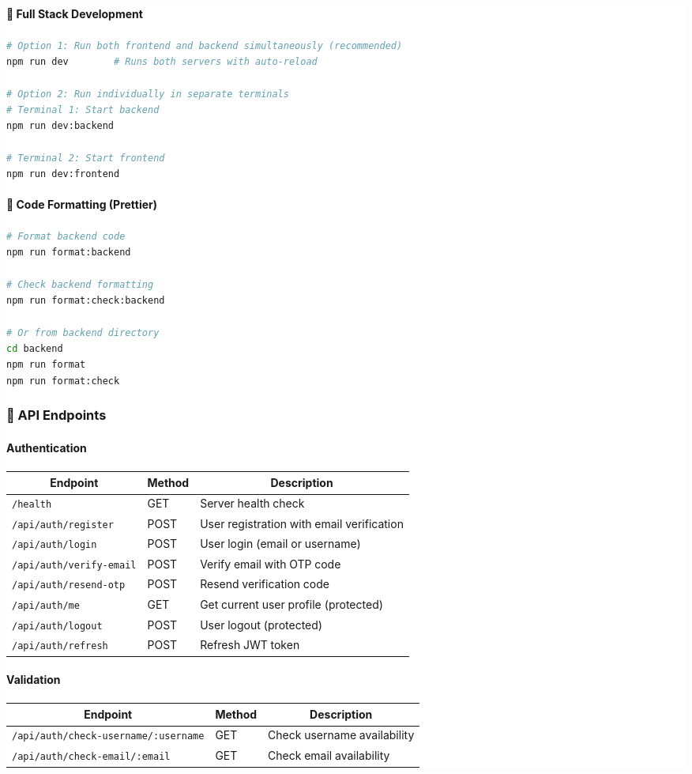 #### 🔄 **Full Stack Development**

```bash
# Option 1: Run both frontend and backend simultaneously (recommended)
npm run dev        # Runs both servers with auto-reload

# Option 2: Run individually in separate terminals
# Terminal 1: Start backend
npm run dev:backend

# Terminal 2: Start frontend
npm run dev:frontend
```

#### 🎨 **Code Formatting (Prettier)**

```bash
# Format backend code
npm run format:backend

# Check backend formatting
npm run format:check:backend

# Or from backend directory
cd backend
npm run format
npm run format:check
```

### 🔌 API Endpoints

#### **Authentication**
| Endpoint                    | Method | Description                              |
| --------------------------- | ------ | ---------------------------------------- |
| `/health`                   | GET    | Server health check                      |
| `/api/auth/register`        | POST   | User registration with email verification|
| `/api/auth/login`           | POST   | User login (email or username)          |
| `/api/auth/verify-email`    | POST   | Verify email with OTP code              |
| `/api/auth/resend-otp`      | POST   | Resend verification code                 |
| `/api/auth/me`              | GET    | Get current user profile (protected)    |
| `/api/auth/logout`          | POST   | User logout (protected)                  |
| `/api/auth/refresh`         | POST   | Refresh JWT token                        |

#### **Validation**
| Endpoint                         | Method | Description                         |
| -------------------------------- | ------ | ----------------------------------- |
| `/api/auth/check-username/:username` | GET    | Check username availability         |
| `/api/auth/check-email/:email`      | GET    | Check email availability            |
